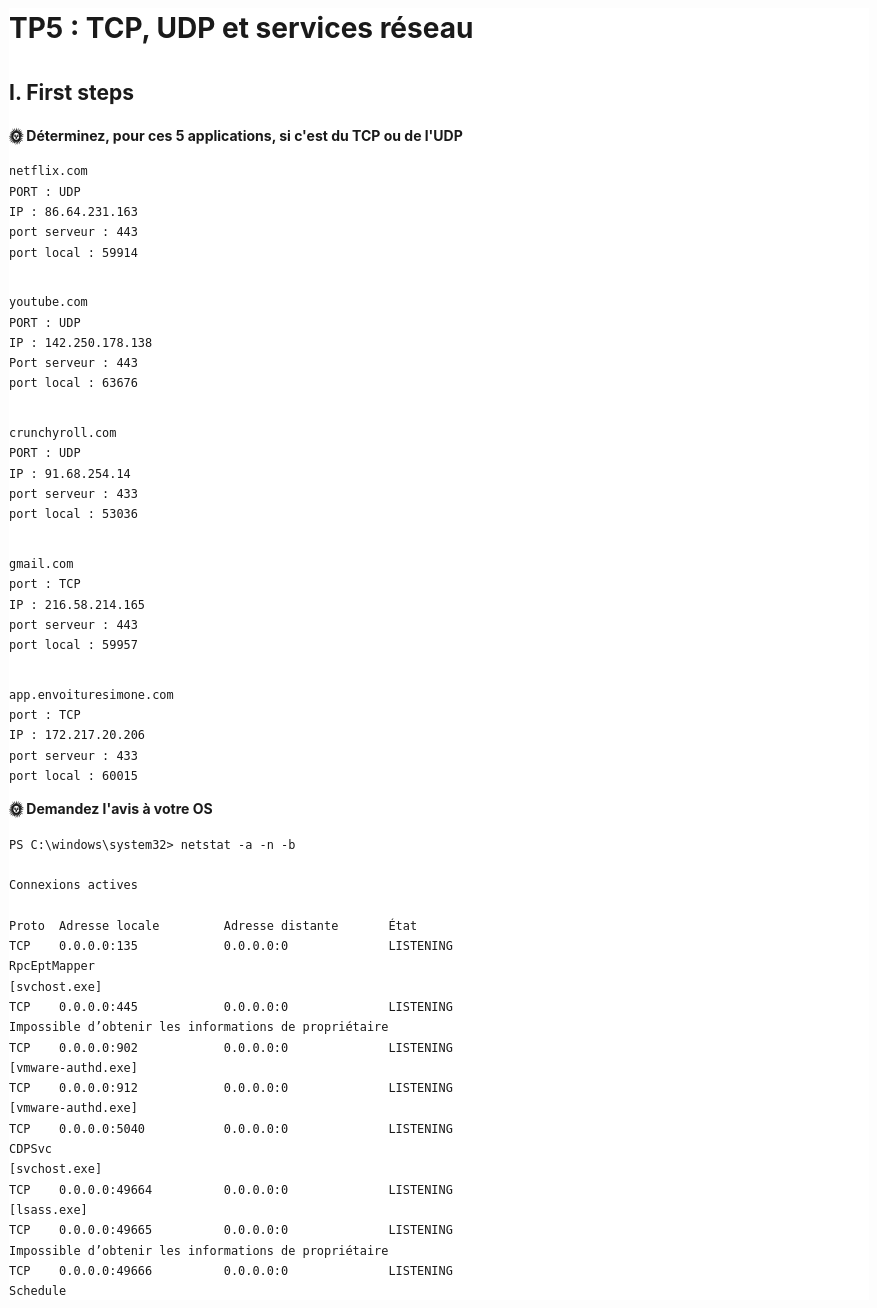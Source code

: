 # TP5 : TCP, UDP et services réseau

## I. First steps

**🌞 Déterminez, pour ces 5 applications, si c'est du TCP ou de l'UDP**

    netflix.com 
    PORT : UDP
    IP : 86.64.231.163
    port serveur : 443
    port local : 59914
##

    youtube.com
    PORT : UDP
    IP : 142.250.178.138
    Port serveur : 443
    port local : 63676
##

    crunchyroll.com
    PORT : UDP
    IP : 91.68.254.14
    port serveur : 433
    port local : 53036
##

    gmail.com
    port : TCP
    IP : 216.58.214.165
    port serveur : 443
    port local : 59957
##

    app.envoituresimone.com
    port : TCP
    IP : 172.217.20.206
    port serveur : 433
    port local : 60015


**🌞 Demandez l'avis à votre OS**

    PS C:\windows\system32> netstat -a -n -b

    Connexions actives

    Proto  Adresse locale         Adresse distante       État
    TCP    0.0.0.0:135            0.0.0.0:0              LISTENING
    RpcEptMapper
    [svchost.exe]
    TCP    0.0.0.0:445            0.0.0.0:0              LISTENING
    Impossible d’obtenir les informations de propriétaire
    TCP    0.0.0.0:902            0.0.0.0:0              LISTENING
    [vmware-authd.exe]
    TCP    0.0.0.0:912            0.0.0.0:0              LISTENING
    [vmware-authd.exe]
    TCP    0.0.0.0:5040           0.0.0.0:0              LISTENING
    CDPSvc
    [svchost.exe]
    TCP    0.0.0.0:49664          0.0.0.0:0              LISTENING
    [lsass.exe]
    TCP    0.0.0.0:49665          0.0.0.0:0              LISTENING
    Impossible d’obtenir les informations de propriétaire
    TCP    0.0.0.0:49666          0.0.0.0:0              LISTENING
    Schedule